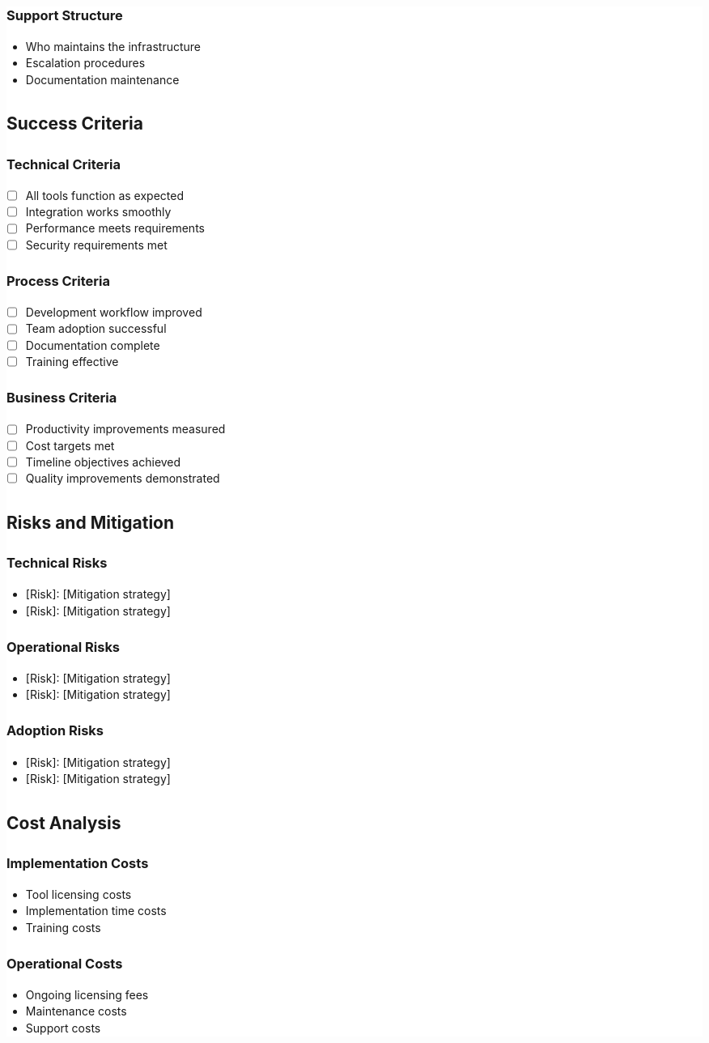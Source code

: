 ### Support Structure
- Who maintains the infrastructure
- Escalation procedures
- Documentation maintenance

## Success Criteria

### Technical Criteria
- [ ] All tools function as expected
- [ ] Integration works smoothly
- [ ] Performance meets requirements
- [ ] Security requirements met

### Process Criteria
- [ ] Development workflow improved
- [ ] Team adoption successful
- [ ] Documentation complete
- [ ] Training effective

### Business Criteria
- [ ] Productivity improvements measured
- [ ] Cost targets met
- [ ] Timeline objectives achieved
- [ ] Quality improvements demonstrated

## Risks and Mitigation

### Technical Risks
- [Risk]: [Mitigation strategy]
- [Risk]: [Mitigation strategy]

### Operational Risks
- [Risk]: [Mitigation strategy]
- [Risk]: [Mitigation strategy]

### Adoption Risks
- [Risk]: [Mitigation strategy]
- [Risk]: [Mitigation strategy]

## Cost Analysis

### Implementation Costs
- Tool licensing costs
- Implementation time costs
- Training costs

### Operational Costs
- Ongoing licensing fees
- Maintenance costs
- Support costs
